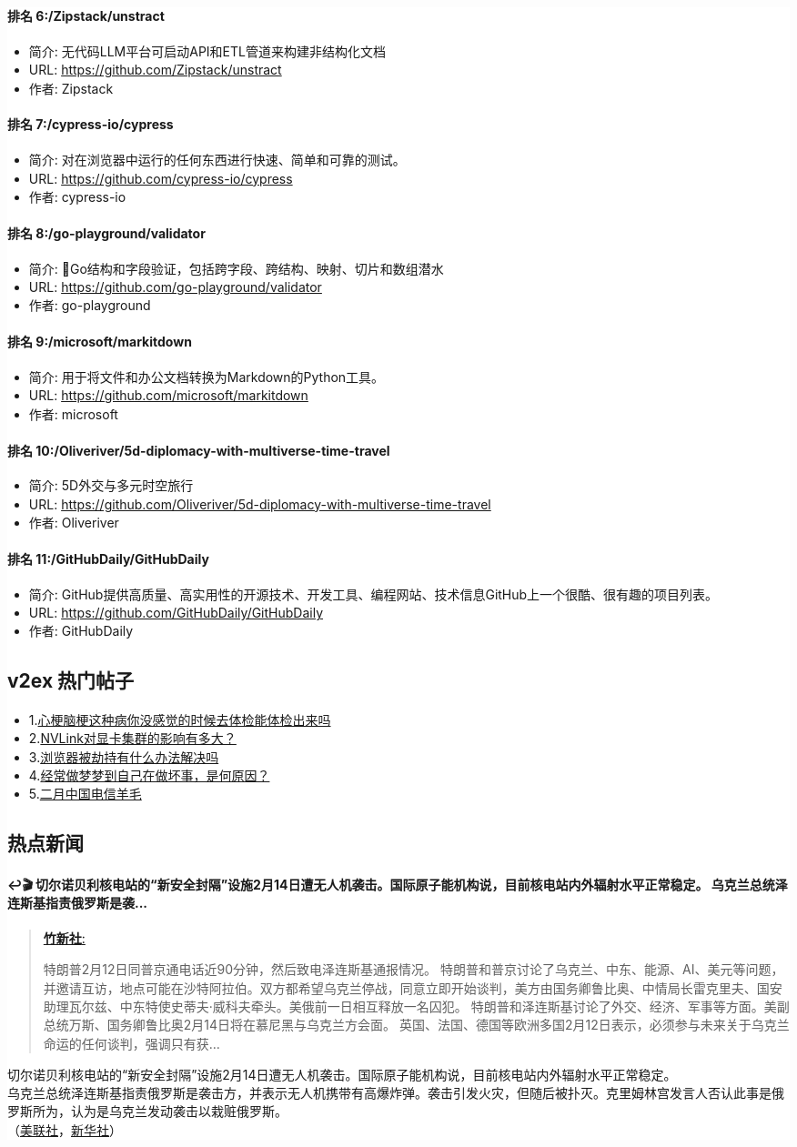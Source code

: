 #### 排名 6:/Zipstack/unstract
- 简介: 无代码LLM平台可启动API和ETL管道来构建非结构化文档
- URL: https://github.com/Zipstack/unstract
- 作者: Zipstack 

#### 排名 7:/cypress-io/cypress
- 简介: 对在浏览器中运行的任何东西进行快速、简单和可靠的测试。
- URL: https://github.com/cypress-io/cypress
- 作者: cypress-io 

#### 排名 8:/go-playground/validator
- 简介: 💯Go结构和字段验证，包括跨字段、跨结构、映射、切片和数组潜水
- URL: https://github.com/go-playground/validator
- 作者: go-playground 

#### 排名 9:/microsoft/markitdown
- 简介: 用于将文件和办公文档转换为Markdown的Python工具。
- URL: https://github.com/microsoft/markitdown
- 作者: microsoft 

#### 排名 10:/Oliveriver/5d-diplomacy-with-multiverse-time-travel
- 简介: 5D外交与多元时空旅行
- URL: https://github.com/Oliveriver/5d-diplomacy-with-multiverse-time-travel
- 作者: Oliveriver 

#### 排名 11:/GitHubDaily/GitHubDaily
- 简介: GitHub提供高质量、高实用性的开源技术、开发工具、编程网站、技术信息GitHub上一个很酷、很有趣的项目列表。
- URL: https://github.com/GitHubDaily/GitHubDaily
- 作者: GitHubDaily 

## v2ex 热门帖子

- 1.[心梗脑梗这种病你没感觉的时候去体检能体检出来吗](https://www.v2ex.com/t/1111602#reply4)
- 2.[NVLink对显卡集群的影响有多大？](https://www.v2ex.com/t/1111600#reply2)
- 3.[浏览器被劫持有什么办法解决吗](https://www.v2ex.com/t/1111601#reply2)
- 4.[经常做梦梦到自己在做坏事，是何原因？](https://www.v2ex.com/t/1111603#reply0)
- 5.[二月中国电信羊毛](https://www.v2ex.com/t/1111604#reply0)
## 热点新闻

#### ↩️🎬 切尔诺贝利核电站的“新安全封隔”设施2月14日遭无人机袭击。国际原子能机构说，目前核电站内外辐射水平正常稳定。 乌克兰总统泽连斯基指责俄罗斯是袭...
<div class="rsshub-quote"><blockquote>                                    <p><a href="https://t.me/tnews365/32724"><b>竹新社</b>:</a></p>                                                                        <p>特朗普2月12日同普京通电话近90分钟，然后致电泽连斯基通报情况。 特朗普和普京讨论了乌克兰、中东、能源、AI、美元等问题，并邀请互访，地点可能在沙特阿拉伯。双方都希望乌克兰停战，同意立即开始谈判，美方由国务卿鲁比奥、中情局长雷克里夫、国安助理瓦尔兹、中东特使史蒂夫·威科夫牵头。美俄前一日相互释放一名囚犯。 特朗普和泽连斯基讨论了外交、经济、军事等方面。美副总统万斯、国务卿鲁比奥2月14日将在慕尼黑与乌克兰方会面。 英国、法国、德国等欧洲多国2月12日表示，必须参与未来关于乌克兰命运的任何谈判，强调只有获…</p>                                </blockquote></div><p>切尔诺贝利核电站的“新安全封隔”设施2月14日遭无人机袭击。国际原子能机构说，目前核电站内外辐射水平正常稳定。<br>乌克兰总统泽连斯基指责俄罗斯是袭击方，并表示无人机携带有高爆炸弹。袭击引发火灾，但随后被扑灭。克里姆林宫发言人否认此事是俄罗斯所为，认为是乌克兰发动袭击以栽赃俄罗斯。<br>（<a href="https://apnews.com/article/russia-ukraine-war-chernobyl-zelenskyy-71d781dbd66754d0a548edd388f3447a" target="_blank" rel="noopener" onclick="return confirm('Open this link?\n\n'+this.href);">美联社</a>，<a href="http://www.news.cn/20250214/dd4b2d89652642abb1f9dd0ea1c7531f/c.html" target="_blank" rel="noopener" onclick="return confirm('Open this link?\n\n'+this.href);">新华社</a>）</p> <video src="https://cdn5.cdn-telegram.org/file/e7ec562e52.mp4?token=JpZnzGSDXh8tv5AvMIY9-j915YLiO2MCri6-z7X2ZwbUia0uNb9eOTpJVotpj7XSHdqBl2t28ulrUE8RRF-7qQ6WlPeIOSUywlDtOeHNd9T-0XeHhEZFSELzb2ieWYuhkPBDqf0aBWEJYtOj0EV0BsH82-mjVaIDaqtw2XbuXBh9XJvOaQ3vNZibfi62vK1HfGKdVQygqZ6CK7iuaeaKWxGafGOOvBWE4MctKlQaoh3lfNIdc8AH_Ml3AVPpGVHYOlqyNH2kSX8uzyJ3MYBUkZwrc-GZMo3F9MRVqWkhliv8ZcsI-PDPQVUJbcoCC8pOAkhf1uSjkfZ5ir2t704xcw" controls="controls" poster="https://cdn5.cdn-telegram.org/file/eQsAbbGkC6pEZdHv57JAmZyW0_LGo_5vg9ka10sBgX4YeogzVLBf7LCcuaBz56FpurfL2ElzCLNjhIFY5Ju0lD5hkBr7bTTa9idPZscAmxh9uKYDplUDNnWJL9-2IBq8S5G1xDu2jLyIEdRAtbd1JqryILw9ZeeLlr3f6l1-VwnWNIy6bs4H3g6rwQNh8au95tEt95-fYynV6jcm5pCcJPgPiJGDiyuXt7EydsEp5iC9Ip5LyGLyfcgqOtpZTBIUJYHpdjfnjNn7EN-xNa8OiQvzwvdPnk-wjD25FX35St5yb0O-a49Zf3R0fC_Dv2Q0s7r4_ltxkc69xwFJGd5YRQ" style="width:100%"></video> 
